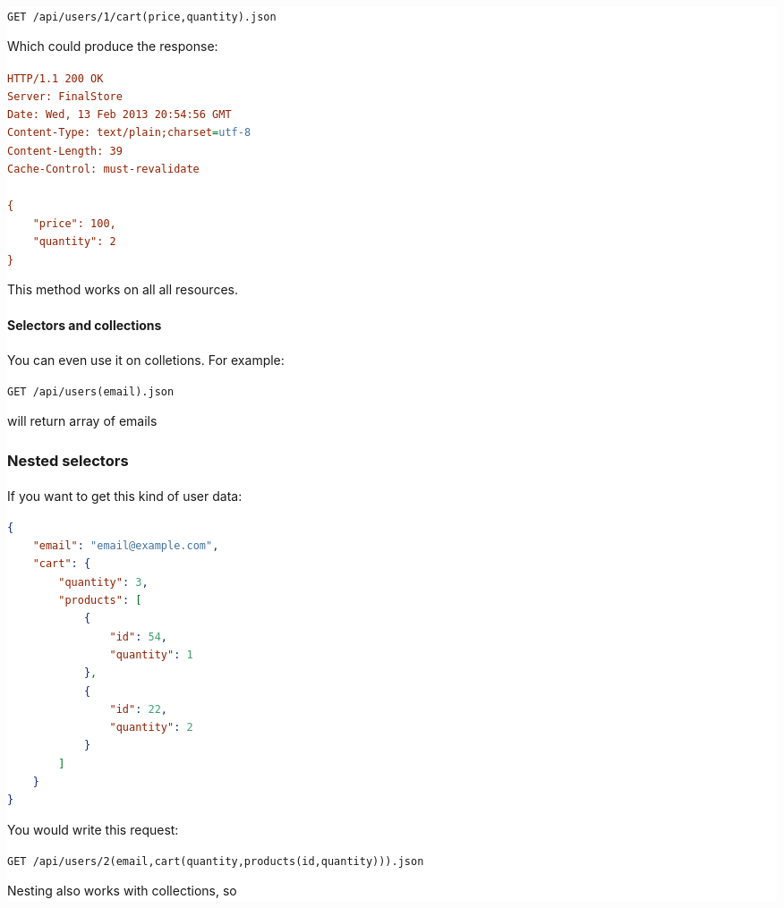 `GET /api/users/1/cart(price,quantity).json`

Which could produce the response:

```ini
HTTP/1.1 200 OK
Server: FinalStore
Date: Wed, 13 Feb 2013 20:54:56 GMT
Content-Type: text/plain;charset=utf-8
Content-Length: 39
Cache-Control: must-revalidate

{
    "price": 100,
    "quantity": 2
}
```

This method works on all all resources.

#### Selectors and collections

You can even use it on colletions. For example: 

`GET /api/users(email).json` 

will return array of emails

### Nested selectors

If you want to get this kind of user data:

```json
{
    "email": "email@example.com",
    "cart": {
        "quantity": 3,
        "products": [
            {
                "id": 54,
                "quantity": 1
            },
            {
                "id": 22,
                "quantity": 2
            }
        ]
    }
}
```

You would write this request: 

`GET /api/users/2(email,cart(quantity,products(id,quantity))).json`

Nesting also works with collections, so 
